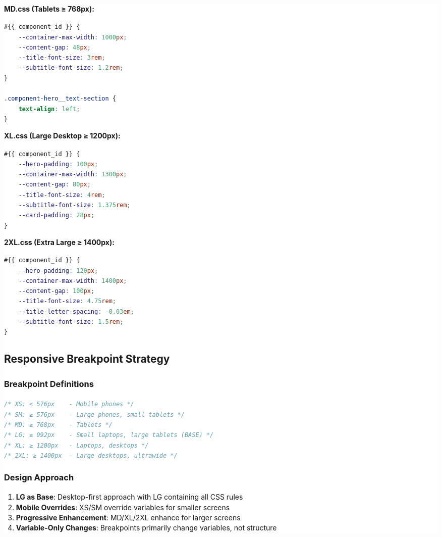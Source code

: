 **MD.css (Tablets ≥ 768px):**
```css
#{{ component_id }} {
    --container-max-width: 1000px;
    --content-gap: 48px;
    --title-font-size: 3rem;
    --subtitle-font-size: 1.2rem;
}

.component-hero__text-section {
    text-align: left;
}
```

**XL.css (Large Desktop ≥ 1200px):**
```css
#{{ component_id }} {
    --hero-padding: 100px;
    --container-max-width: 1300px;
    --content-gap: 80px;
    --title-font-size: 4rem;
    --subtitle-font-size: 1.375rem;
    --card-padding: 28px;
}
```

**2XL.css (Extra Large ≥ 1400px):**
```css
#{{ component_id }} {
    --hero-padding: 120px;
    --container-max-width: 1400px;
    --content-gap: 100px;
    --title-font-size: 4.75rem;
    --title-letter-spacing: -0.03em;
    --subtitle-font-size: 1.5rem;
}
```

## Responsive Breakpoint Strategy

### Breakpoint Definitions
```css
/* XS: < 576px    - Mobile phones */
/* SM: ≥ 576px    - Large phones, small tablets */
/* MD: ≥ 768px    - Tablets */
/* LG: ≥ 992px    - Small laptops, large tablets (BASE) */
/* XL: ≥ 1200px   - Laptops, desktops */
/* 2XL: ≥ 1400px  - Large desktops, ultrawide */
```

### Design Approach
1. **LG as Base**: Desktop-first approach with LG containing all CSS rules
2. **Mobile Overrides**: XS/SM override variables for smaller screens
3. **Progressive Enhancement**: MD/XL/2XL enhance for larger screens
4. **Variable-Only Changes**: Breakpoints primarily change variables, not structure

